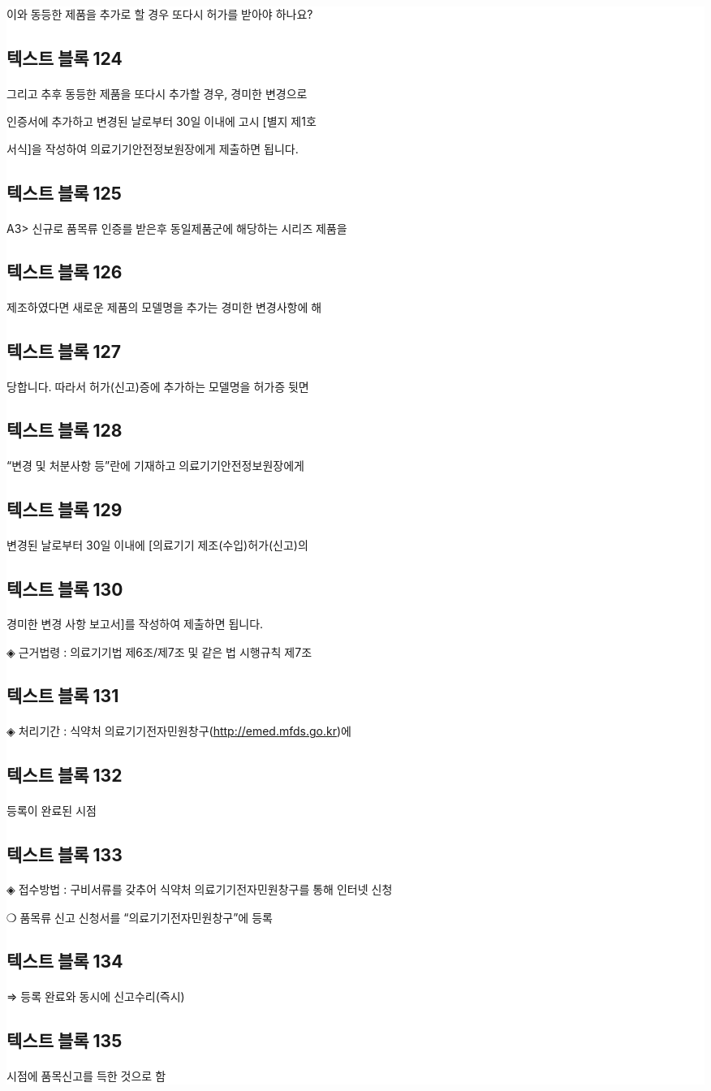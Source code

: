이와 동등한 제품을 추가로 할 경우 또다시 허가를 받아야 하나요?

## 텍스트 블록 124
그리고 추후 동등한 제품을 또다시 추가할 경우, 경미한 변경으로

인증서에 추가하고 변경된 날로부터 30일 이내에 고시 [별지 제1호

서식]을 작성하여 의료기기안전정보원장에게 제출하면 됩니다.

## 텍스트 블록 125
A3> 신규로 품목류 인증를 받은후 동일제품군에 해당하는 시리즈 제품을

## 텍스트 블록 126
제조하였다면 새로운 제품의 모델명을 추가는 경미한 변경사항에 해

## 텍스트 블록 127
당합니다. 따라서 허가(신고)증에 추가하는 모델명을 허가증 뒷면

## 텍스트 블록 128
“변경 및 처분사항 등”란에 기재하고 의료기기안전정보원장에게

## 텍스트 블록 129
변경된 날로부터 30일 이내에 [의료기기 제조(수입)허가(신고)의

## 텍스트 블록 130
경미한 변경 사항 보고서]를 작성하여 제출하면 됩니다.

◈ 근거법령 : 의료기기법 제6조/제7조 및 같은 법 시행규칙 제7조

## 텍스트 블록 131
◈ 처리기간 : 식약처 의료기기전자민원창구(http://emed.mfds.go.kr)에

## 텍스트 블록 132
등록이 완료된 시점

## 텍스트 블록 133
◈ 접수방법 : 구비서류를 갖추어 식약처 의료기기전자민원창구를 통해 인터넷 신청

❍ 품목류 신고 신청서를 “의료기기전자민원창구”에 등록

## 텍스트 블록 134
⇒ 등록 완료와 동시에 신고수리(즉시)

## 텍스트 블록 135
시점에 품목신고를 득한 것으로 함
